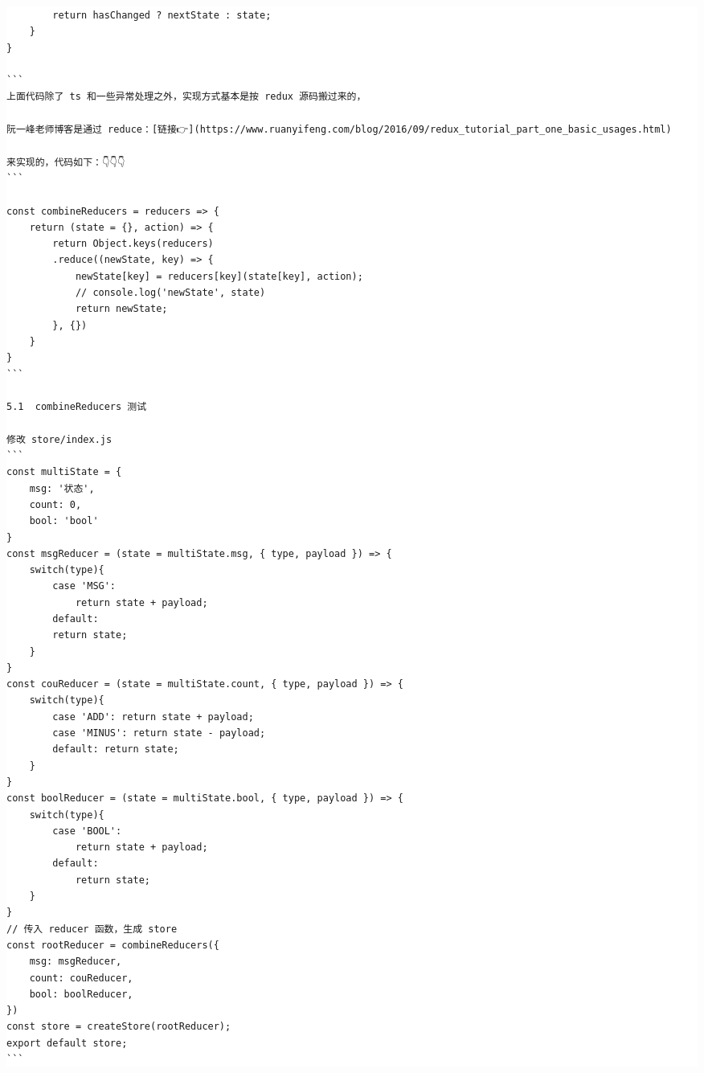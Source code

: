             return hasChanged ? nextState : state;
        }
    }

    ```
    上面代码除了 ts 和一些异常处理之外，实现方式基本是按 redux 源码搬过来的，
    
    阮一峰老师博客是通过 reduce：[链接👉](https://www.ruanyifeng.com/blog/2016/09/redux_tutorial_part_one_basic_usages.html)

    来实现的，代码如下：👇👇👇
    ```
    
    const combineReducers = reducers => {
        return (state = {}, action) => {
            return Object.keys(reducers)
            .reduce((newState, key) => {
                newState[key] = reducers[key](state[key], action);
                // console.log('newState', state)
                return newState;
            }, {})
        }
    }
    ```

    5.1  combineReducers 测试

    修改 store/index.js
    ```
    const multiState = {
        msg: '状态',
        count: 0,
        bool: 'bool'
    }
    const msgReducer = (state = multiState.msg, { type, payload }) => {
        switch(type){
            case 'MSG':
                return state + payload;
            default: 
            return state;
        }
    }
    const couReducer = (state = multiState.count, { type, payload }) => {
        switch(type){
            case 'ADD': return state + payload;
            case 'MINUS': return state - payload;
            default: return state;
        }
    }
    const boolReducer = (state = multiState.bool, { type, payload }) => {
        switch(type){
            case 'BOOL':
                return state + payload;
            default:
                return state;
        }
    }
    // 传入 reducer 函数，生成 store
    const rootReducer = combineReducers({
        msg: msgReducer,
        count: couReducer,
        bool: boolReducer,
    })
    const store = createStore(rootReducer);
    export default store;
    ```